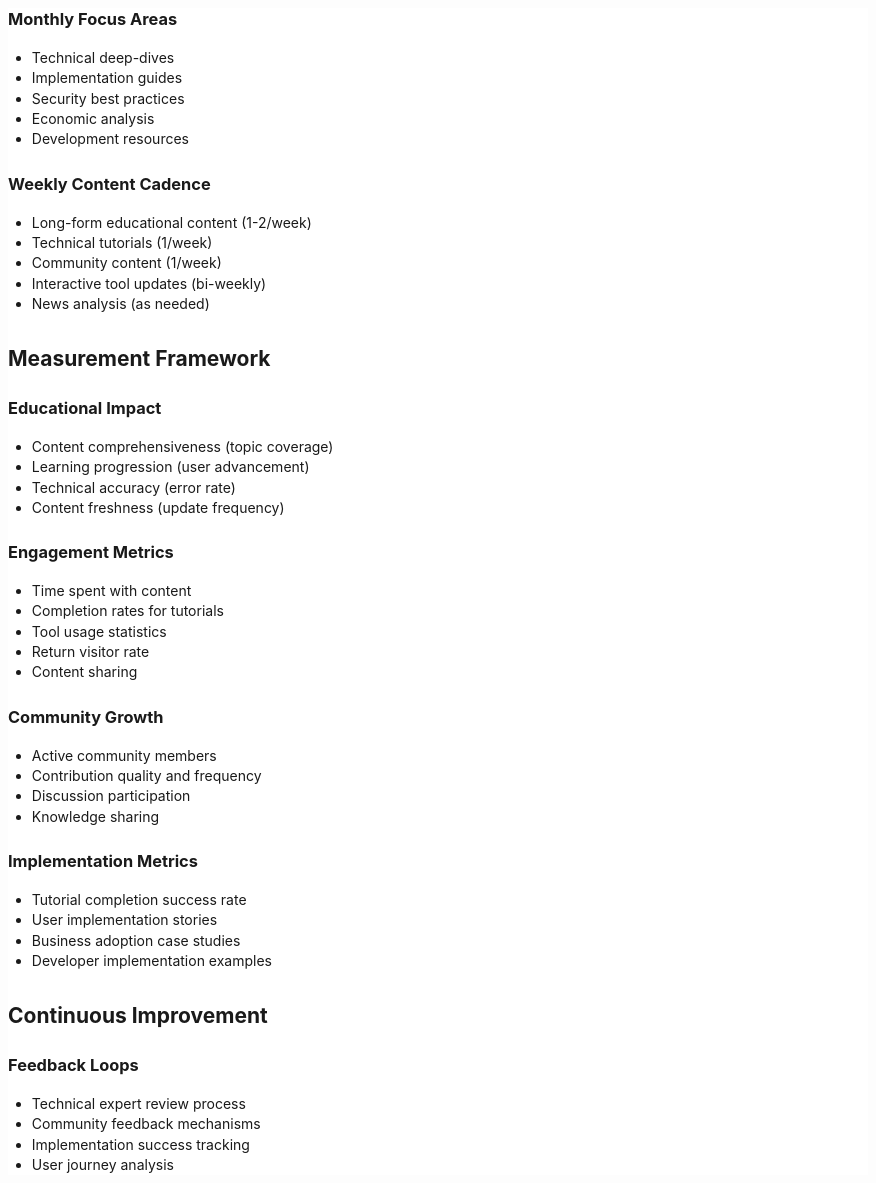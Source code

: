 ### Monthly Focus Areas
- Technical deep-dives
- Implementation guides
- Security best practices
- Economic analysis
- Development resources

### Weekly Content Cadence
- Long-form educational content (1-2/week)
- Technical tutorials (1/week)
- Community content (1/week)
- Interactive tool updates (bi-weekly)
- News analysis (as needed)

## Measurement Framework

### Educational Impact
- Content comprehensiveness (topic coverage)
- Learning progression (user advancement)
- Technical accuracy (error rate)
- Content freshness (update frequency)

### Engagement Metrics
- Time spent with content
- Completion rates for tutorials
- Tool usage statistics
- Return visitor rate
- Content sharing

### Community Growth
- Active community members
- Contribution quality and frequency
- Discussion participation
- Knowledge sharing

### Implementation Metrics
- Tutorial completion success rate
- User implementation stories
- Business adoption case studies
- Developer implementation examples

## Continuous Improvement

### Feedback Loops
- Technical expert review process
- Community feedback mechanisms
- Implementation success tracking
- User journey analysis
